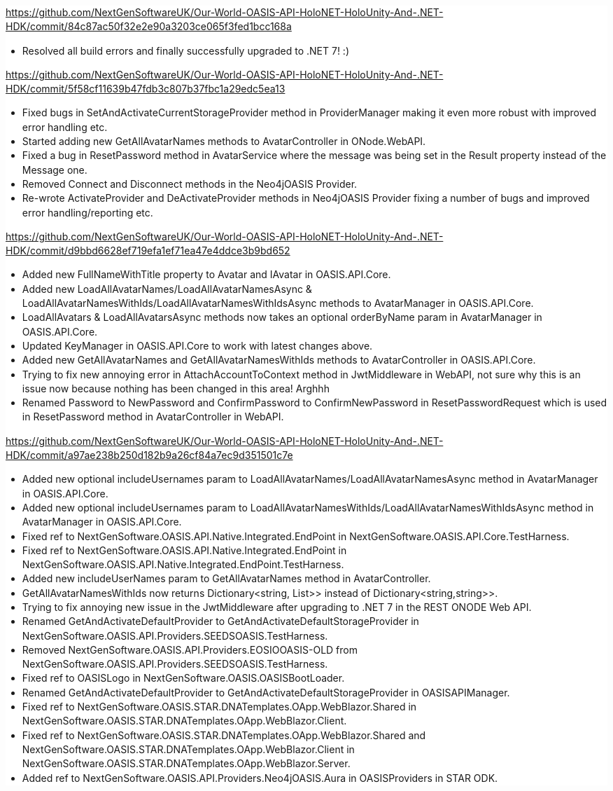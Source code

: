 https://github.com/NextGenSoftwareUK/Our-World-OASIS-API-HoloNET-HoloUnity-And-.NET-HDK/commit/84c87ac50f32e2e90a3203ce065f3fed1bcc168a
- Resolved all build errors and finally successfully upgraded to .NET 7! :)

https://github.com/NextGenSoftwareUK/Our-World-OASIS-API-HoloNET-HoloUnity-And-.NET-HDK/commit/5f58cf11639b47fdb3c807b37fbc1a29edc5ea13
- Fixed bugs in SetAndActivateCurrentStorageProvider method in ProviderManager making it even more robust with improved error handling etc.
- Started adding new GetAllAvatarNames methods to AvatarController in ONode.WebAPI.
- Fixed a bug in ResetPassword method in AvatarService where the message was being set in the Result property instead of the Message one.
- Removed Connect and Disconnect methods in the Neo4jOASIS Provider.
- Re-wrote ActivateProvider and DeActivateProvider methods in Neo4jOASIS Provider fixing a number of bugs and improved error handling/reporting etc.

https://github.com/NextGenSoftwareUK/Our-World-OASIS-API-HoloNET-HoloUnity-And-.NET-HDK/commit/d9bbd6628ef719efa1ef71ea47e4ddce3b9bd652
- Added new FullNameWithTitle property to Avatar and IAvatar in OASIS.API.Core.
- Added new LoadAllAvatarNames/LoadAllAvatarNamesAsync &  LoadAllAvatarNamesWithIds/LoadAllAvatarNamesWithIdsAsync methods to AvatarManager in OASIS.API.Core.
- LoadAllAvatars & LoadAllAvatarsAsync methods now takes an optional orderByName param in AvatarManager in OASIS.API.Core.
- Updated KeyManager in OASIS.API.Core to work with latest changes above.
- Added new GetAllAvatarNames and GetAllAvatarNamesWithIds methods to AvatarController in OASIS.API.Core.
- Trying to fix new annoying error in AttachAccountToContext method in JwtMiddleware in WebAPI, not sure why this is an issue now because nothing has been changed in this area! Arghhh
- Renamed Password to NewPassword and ConfirmPassword to ConfirmNewPassword in ResetPasswordRequest which is used in ResetPassword method in AvatarController in WebAPI.

https://github.com/NextGenSoftwareUK/Our-World-OASIS-API-HoloNET-HoloUnity-And-.NET-HDK/commit/a97ae238b250d182b9a26cf84a7ec9d351501c7e
- Added new optional includeUsernames param to LoadAllAvatarNames/LoadAllAvatarNamesAsync method in AvatarManager in OASIS.API.Core.
- Added new optional includeUsernames param to LoadAllAvatarNamesWithIds/LoadAllAvatarNamesWithIdsAsync method in AvatarManager in OASIS.API.Core.
- Fixed ref to NextGenSoftware.OASIS.API.Native.Integrated.EndPoint in NextGenSoftware.OASIS.API.Core.TestHarness.
- Fixed ref to NextGenSoftware.OASIS.API.Native.Integrated.EndPoint in NextGenSoftware.OASIS.API.Native.Integrated.EndPoint.TestHarness.
- Added new includeUserNames param to GetAllAvatarNames method in AvatarController.
- GetAllAvatarNamesWithIds now returns Dictionary<string, List<string>>> instead of Dictionary<string,string>>.
- Trying to fix annoying new issue in the JwtMiddleware after upgrading to .NET 7 in the REST ONODE Web API.
- Renamed GetAndActivateDefaultProvider to GetAndActivateDefaultStorageProvider in NextGenSoftware.OASIS.API.Providers.SEEDSOASIS.TestHarness.
- Removed NextGenSoftware.OASIS.API.Providers.EOSIOOASIS-OLD from NextGenSoftware.OASIS.API.Providers.SEEDSOASIS.TestHarness.
- Fixed ref to OASISLogo in NextGenSoftware.OASIS.OASISBootLoader.
- Renamed GetAndActivateDefaultProvider to GetAndActivateDefaultStorageProvider in OASISAPIManager.
- Fixed ref to NextGenSoftware.OASIS.STAR.DNATemplates.OApp.WebBlazor.Shared in NextGenSoftware.OASIS.STAR.DNATemplates.OApp.WebBlazor.Client.
- Fixed ref to NextGenSoftware.OASIS.STAR.DNATemplates.OApp.WebBlazor.Shared and NextGenSoftware.OASIS.STAR.DNATemplates.OApp.WebBlazor.Client in NextGenSoftware.OASIS.STAR.DNATemplates.OApp.WebBlazor.Server.
- Added ref to NextGenSoftware.OASIS.API.Providers.Neo4jOASIS.Aura in OASISProviders in STAR ODK.
